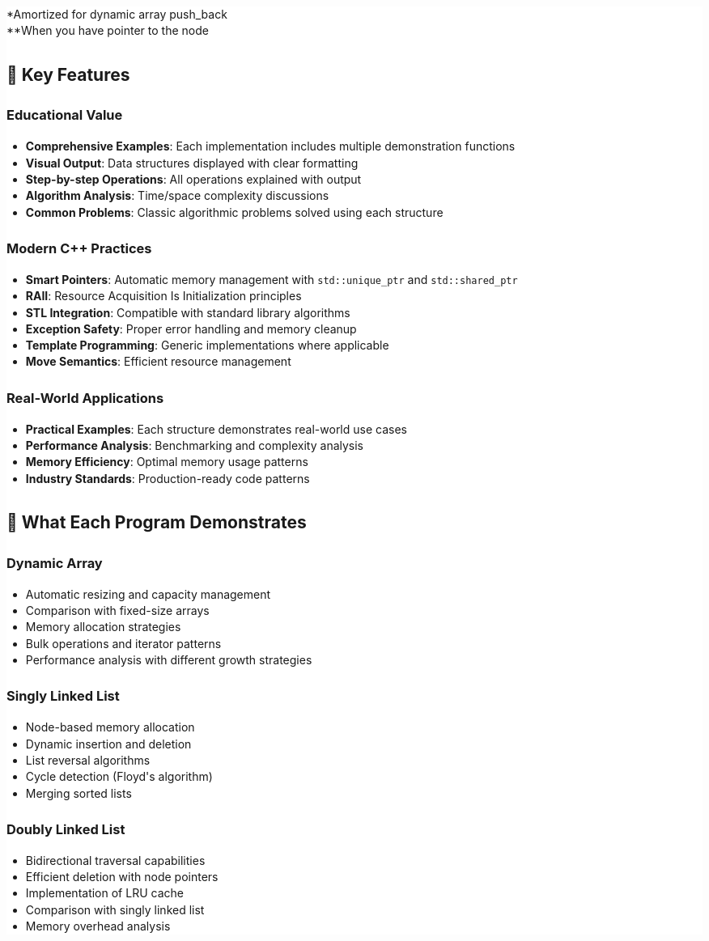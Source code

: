 *Amortized for dynamic array push_back  
**When you have pointer to the node

## 🎯 Key Features

### Educational Value
- **Comprehensive Examples**: Each implementation includes multiple demonstration functions
- **Visual Output**: Data structures displayed with clear formatting
- **Step-by-step Operations**: All operations explained with output
- **Algorithm Analysis**: Time/space complexity discussions
- **Common Problems**: Classic algorithmic problems solved using each structure

### Modern C++ Practices
- **Smart Pointers**: Automatic memory management with `std::unique_ptr` and `std::shared_ptr`
- **RAII**: Resource Acquisition Is Initialization principles
- **STL Integration**: Compatible with standard library algorithms
- **Exception Safety**: Proper error handling and memory cleanup
- **Template Programming**: Generic implementations where applicable
- **Move Semantics**: Efficient resource management

### Real-World Applications
- **Practical Examples**: Each structure demonstrates real-world use cases
- **Performance Analysis**: Benchmarking and complexity analysis
- **Memory Efficiency**: Optimal memory usage patterns
- **Industry Standards**: Production-ready code patterns

## 🧪 What Each Program Demonstrates

### Dynamic Array
- Automatic resizing and capacity management
- Comparison with fixed-size arrays
- Memory allocation strategies
- Bulk operations and iterator patterns
- Performance analysis with different growth strategies

### Singly Linked List
- Node-based memory allocation
- Dynamic insertion and deletion
- List reversal algorithms
- Cycle detection (Floyd's algorithm)
- Merging sorted lists

### Doubly Linked List
- Bidirectional traversal capabilities
- Efficient deletion with node pointers
- Implementation of LRU cache
- Comparison with singly linked list
- Memory overhead analysis
